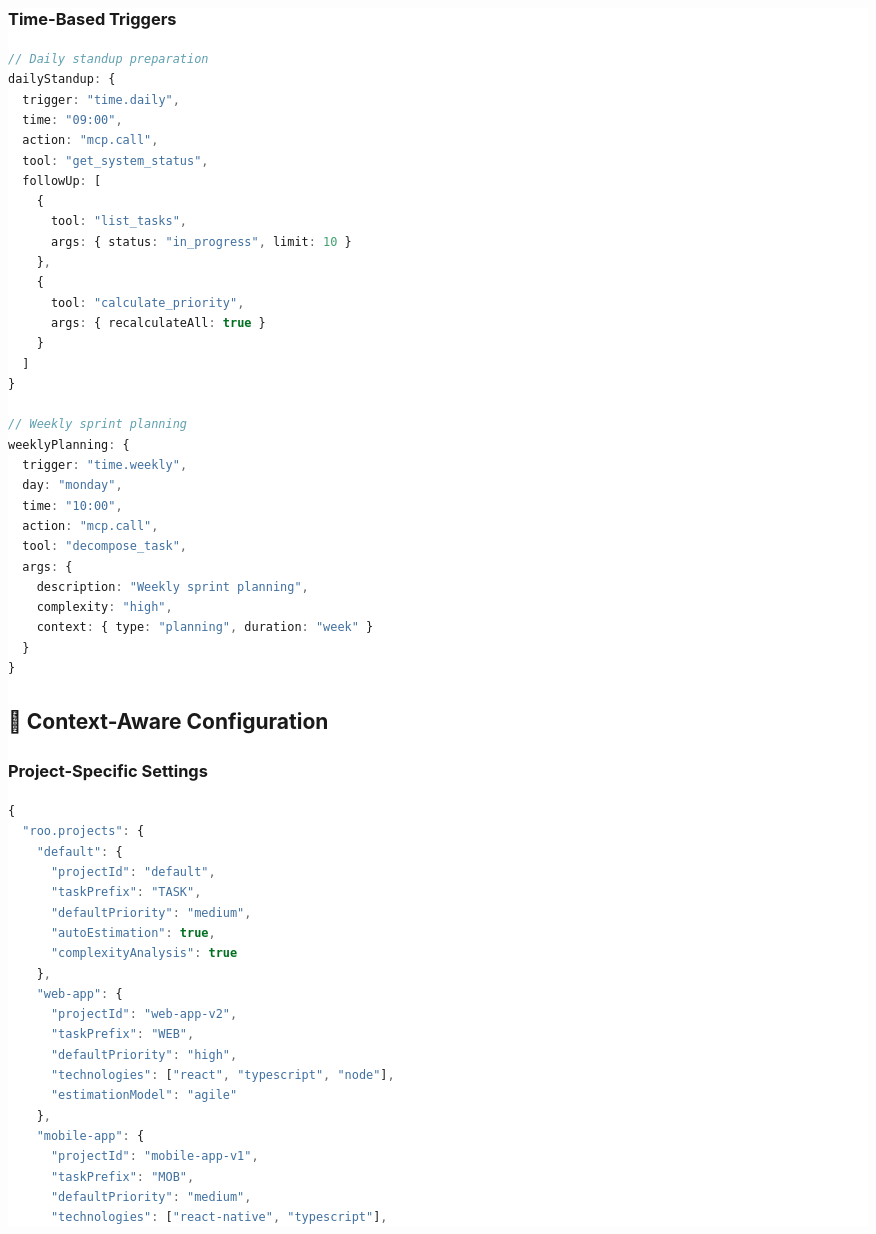 ```typescript
```

### Time-Based Triggers
```typescript
// Daily standup preparation
dailyStandup: {
  trigger: "time.daily",
  time: "09:00",
  action: "mcp.call",
  tool: "get_system_status",
  followUp: [
    {
      tool: "list_tasks",
      args: { status: "in_progress", limit: 10 }
    },
    {
      tool: "calculate_priority",
      args: { recalculateAll: true }
    }
  ]
}

// Weekly sprint planning
weeklyPlanning: {
  trigger: "time.weekly",
  day: "monday",
  time: "10:00",
  action: "mcp.call",
  tool: "decompose_task",
  args: {
    description: "Weekly sprint planning",
    complexity: "high",
    context: { type: "planning", duration: "week" }
  }
}
```

## 🎯 Context-Aware Configuration

### Project-Specific Settings
```typescript
{
  "roo.projects": {
    "default": {
      "projectId": "default",
      "taskPrefix": "TASK",
      "defaultPriority": "medium",
      "autoEstimation": true,
      "complexityAnalysis": true
    },
    "web-app": {
      "projectId": "web-app-v2",
      "taskPrefix": "WEB",
      "defaultPriority": "high",
      "technologies": ["react", "typescript", "node"],
      "estimationModel": "agile"
    },
    "mobile-app": {
      "projectId": "mobile-app-v1",
      "taskPrefix": "MOB",
      "defaultPriority": "medium",
      "technologies": ["react-native", "typescript"],
```